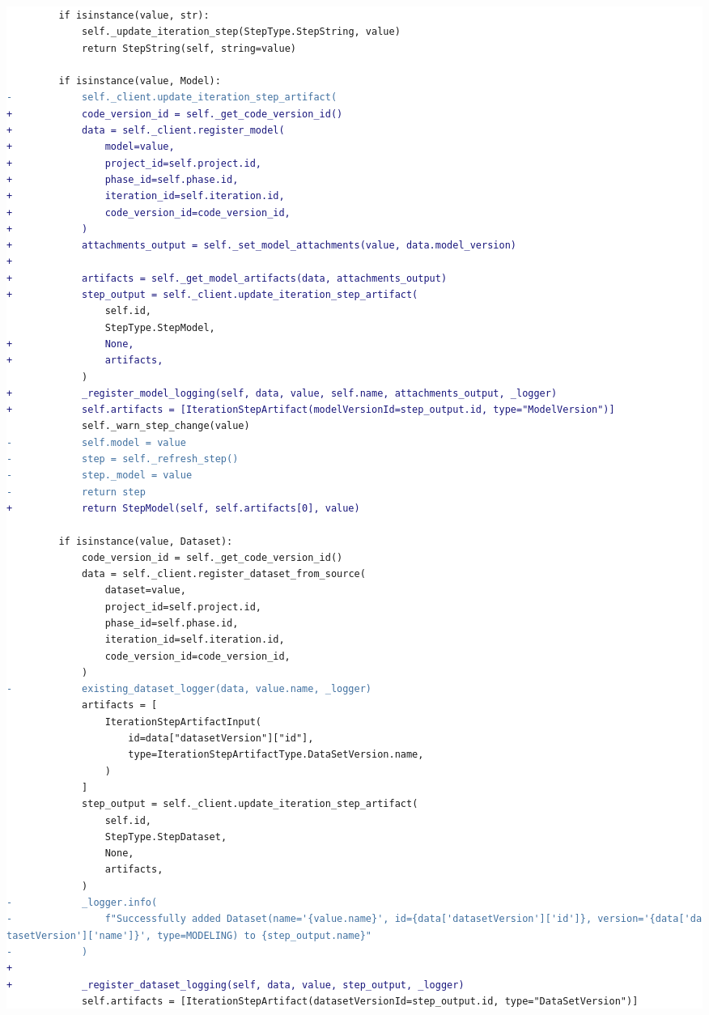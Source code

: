 ```diff
         if isinstance(value, str):
             self._update_iteration_step(StepType.StepString, value)
             return StepString(self, string=value)
 
         if isinstance(value, Model):
-            self._client.update_iteration_step_artifact(
+            code_version_id = self._get_code_version_id()
+            data = self._client.register_model(
+                model=value,
+                project_id=self.project.id,
+                phase_id=self.phase.id,
+                iteration_id=self.iteration.id,
+                code_version_id=code_version_id,
+            )
+            attachments_output = self._set_model_attachments(value, data.model_version)
+
+            artifacts = self._get_model_artifacts(data, attachments_output)
+            step_output = self._client.update_iteration_step_artifact(
                 self.id,
                 StepType.StepModel,
+                None,
+                artifacts,
             )
+            _register_model_logging(self, data, value, self.name, attachments_output, _logger)
+            self.artifacts = [IterationStepArtifact(modelVersionId=step_output.id, type="ModelVersion")]
             self._warn_step_change(value)
-            self.model = value
-            step = self._refresh_step()
-            step._model = value
-            return step
+            return StepModel(self, self.artifacts[0], value)
 
         if isinstance(value, Dataset):
             code_version_id = self._get_code_version_id()
             data = self._client.register_dataset_from_source(
                 dataset=value,
                 project_id=self.project.id,
                 phase_id=self.phase.id,
                 iteration_id=self.iteration.id,
                 code_version_id=code_version_id,
             )
-            existing_dataset_logger(data, value.name, _logger)
             artifacts = [
                 IterationStepArtifactInput(
                     id=data["datasetVersion"]["id"],
                     type=IterationStepArtifactType.DataSetVersion.name,
                 )
             ]
             step_output = self._client.update_iteration_step_artifact(
                 self.id,
                 StepType.StepDataset,
                 None,
                 artifacts,
             )
-            _logger.info(
-                f"Successfully added Dataset(name='{value.name}', id={data['datasetVersion']['id']}, version='{data['datasetVersion']['name']}', type=MODELING) to {step_output.name}"
-            )
+
+            _register_dataset_logging(self, data, value, step_output, _logger)
             self.artifacts = [IterationStepArtifact(datasetVersionId=step_output.id, type="DataSetVersion")]
```